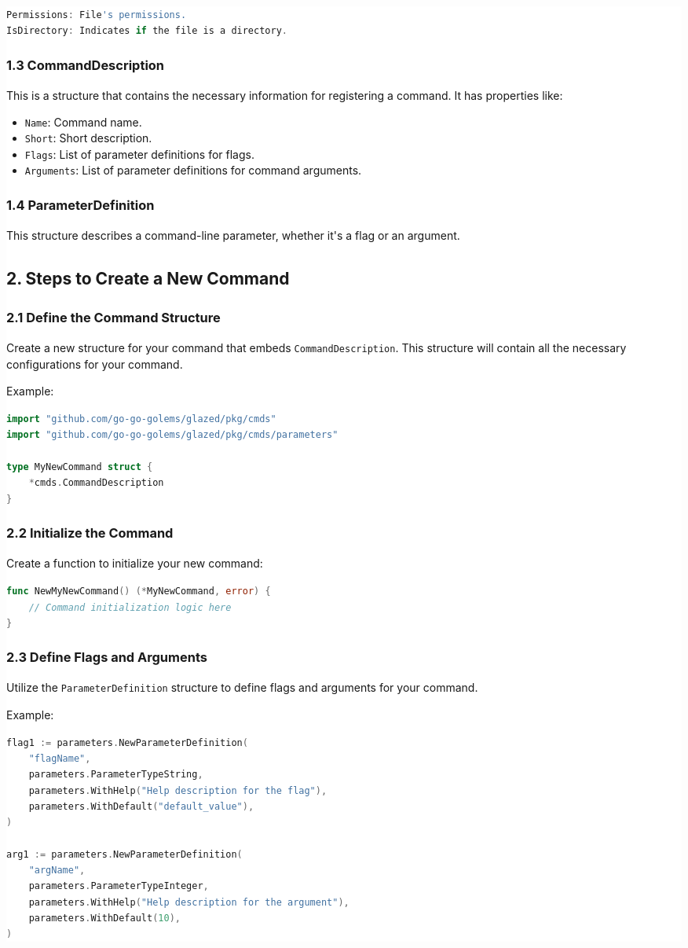 ```go
Permissions: File's permissions.
IsDirectory: Indicates if the file is a directory.
```

### 1.3 CommandDescription

This is a structure that contains the necessary information for registering a command. It has properties like:

- `Name`: Command name.
- `Short`: Short description.
- `Flags`: List of parameter definitions for flags.
- `Arguments`: List of parameter definitions for command arguments.

### 1.4 ParameterDefinition

This structure describes a command-line parameter, whether it's a flag or an argument.

## 2. Steps to Create a New Command

### 2.1 Define the Command Structure

Create a new structure for your command that embeds `CommandDescription`. This structure will contain all the necessary configurations for your command.

Example:

```go
import "github.com/go-go-golems/glazed/pkg/cmds"
import "github.com/go-go-golems/glazed/pkg/cmds/parameters"

type MyNewCommand struct {
    *cmds.CommandDescription
}
```

### 2.2 Initialize the Command

Create a function to initialize your new command:

```go
func NewMyNewCommand() (*MyNewCommand, error) {
    // Command initialization logic here
}
```

### 2.3 Define Flags and Arguments

Utilize the `ParameterDefinition` structure to define flags and arguments for your command.

Example:

```go
flag1 := parameters.NewParameterDefinition(
    "flagName",
    parameters.ParameterTypeString,
    parameters.WithHelp("Help description for the flag"),
    parameters.WithDefault("default_value"),
)

arg1 := parameters.NewParameterDefinition(
    "argName",
    parameters.ParameterTypeInteger,
    parameters.WithHelp("Help description for the argument"),
    parameters.WithDefault(10),
)
```
